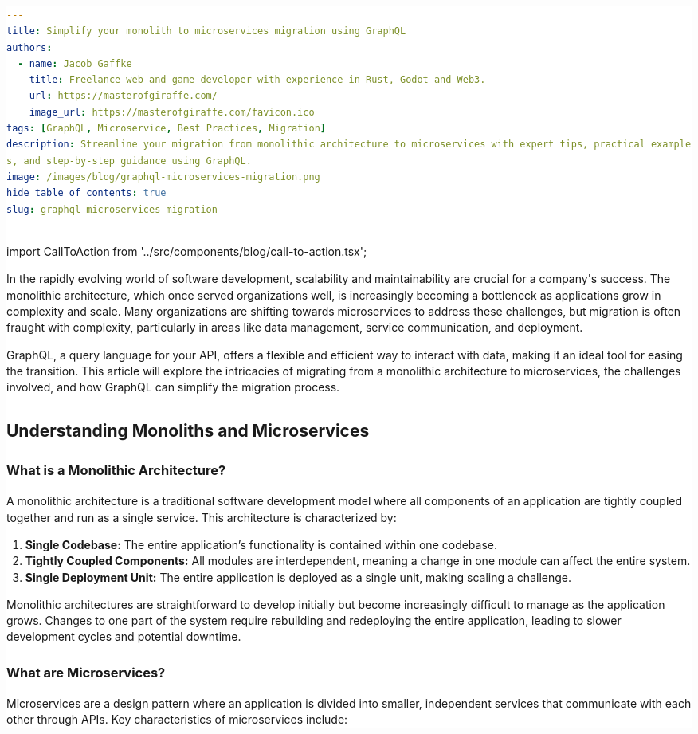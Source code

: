 ```yaml
---
title: Simplify your monolith to microservices migration using GraphQL
authors:
  - name: Jacob Gaffke
    title: Freelance web and game developer with experience in Rust, Godot and Web3.
    url: https://masterofgiraffe.com/
    image_url: https://masterofgiraffe.com/favicon.ico
tags: [GraphQL, Microservice, Best Practices, Migration]
description: Streamline your migration from monolithic architecture to microservices with expert tips, practical examples, and step-by-step guidance using GraphQL.
image: /images/blog/graphql-microservices-migration.png
hide_table_of_contents: true
slug: graphql-microservices-migration
---
```


import CallToAction from '../src/components/blog/call-to-action.tsx';

In the rapidly evolving world of software development, scalability and maintainability are crucial for a company's success. The monolithic architecture, which once served organizations well, is increasingly becoming a bottleneck as applications grow in complexity and scale. Many organizations are shifting towards microservices to address these challenges, but migration is often fraught with complexity, particularly in areas like data management, service communication, and deployment.



GraphQL, a query language for your API, offers a flexible and efficient way to interact with data, making it an ideal tool for easing the transition. This article will explore the intricacies of migrating from a monolithic architecture to microservices, the challenges involved, and how GraphQL can simplify the migration process.

## Understanding Monoliths and Microservices

### What is a Monolithic Architecture?

A monolithic architecture is a traditional software development model where all components of an application are tightly coupled together and run as a single service. This architecture is characterized by:

1. **Single Codebase:** The entire application’s functionality is contained within one codebase.
2. **Tightly Coupled Components:** All modules are interdependent, meaning a change in one module can affect the entire system.
3. **Single Deployment Unit:** The entire application is deployed as a single unit, making scaling a challenge.

Monolithic architectures are straightforward to develop initially but become increasingly difficult to manage as the application grows. Changes to one part of the system require rebuilding and redeploying the entire application, leading to slower development cycles and potential downtime.

### What are Microservices?

Microservices are a design pattern where an application is divided into smaller, independent services that communicate with each other through APIs. Key characteristics of microservices include:

